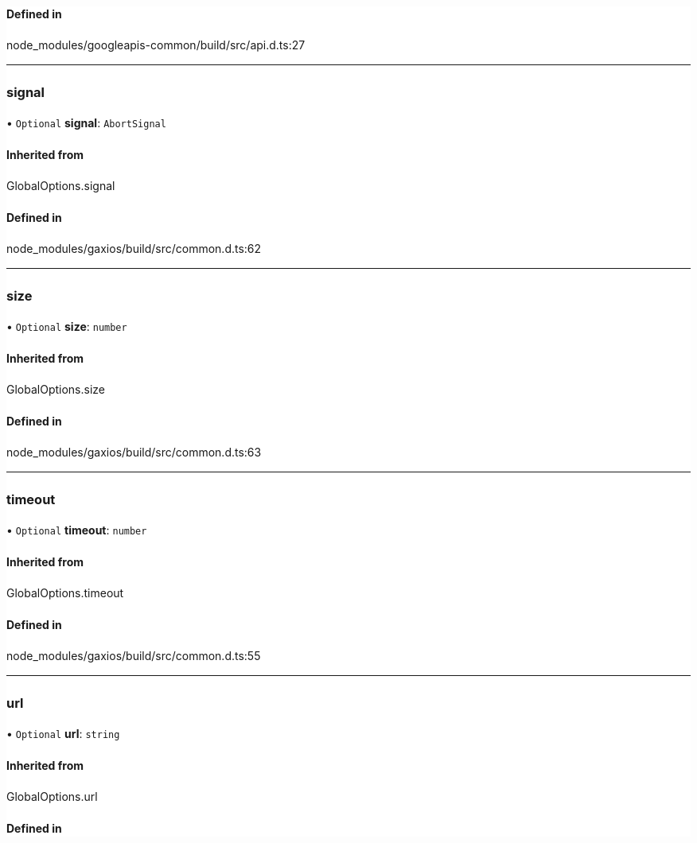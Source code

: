#### Defined in

node_modules/googleapis-common/build/src/api.d.ts:27

___

### signal

• `Optional` **signal**: `AbortSignal`

#### Inherited from

GlobalOptions.signal

#### Defined in

node_modules/gaxios/build/src/common.d.ts:62

___

### size

• `Optional` **size**: `number`

#### Inherited from

GlobalOptions.size

#### Defined in

node_modules/gaxios/build/src/common.d.ts:63

___

### timeout

• `Optional` **timeout**: `number`

#### Inherited from

GlobalOptions.timeout

#### Defined in

node_modules/gaxios/build/src/common.d.ts:55

___

### url

• `Optional` **url**: `string`

#### Inherited from

GlobalOptions.url

#### Defined in
